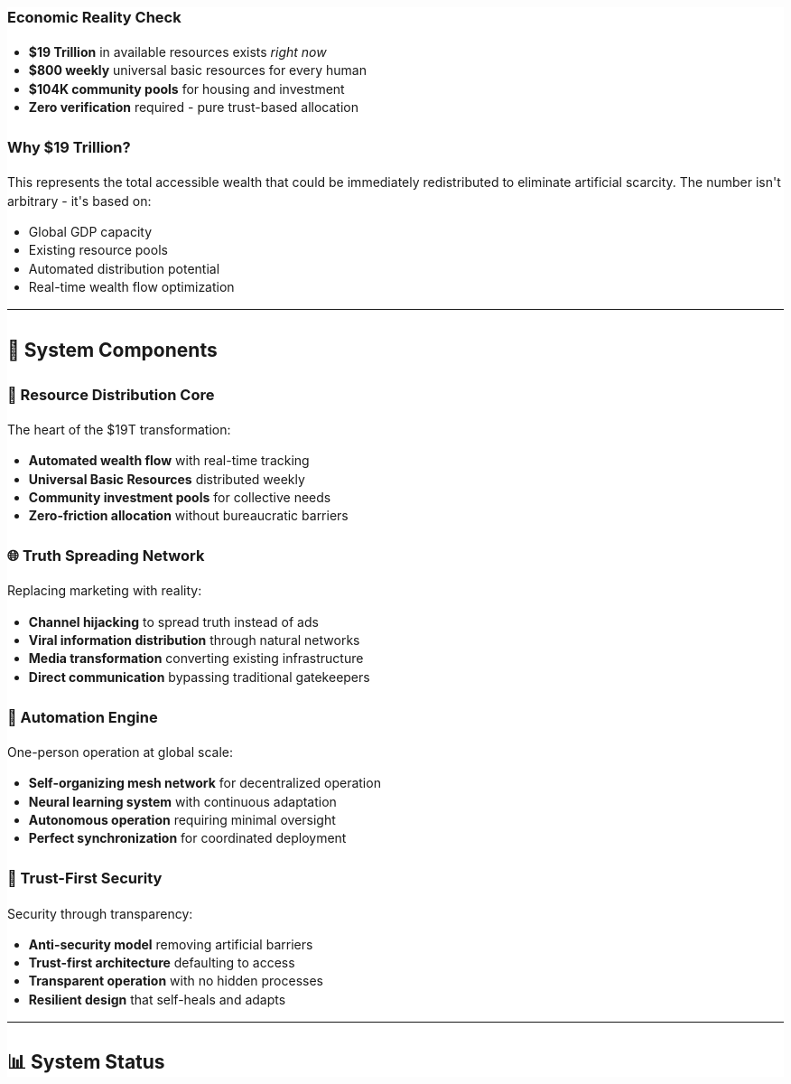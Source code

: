### Economic Reality Check
- **$19 Trillion** in available resources exists *right now*
- **$800 weekly** universal basic resources for every human
- **$104K community pools** for housing and investment
- **Zero verification** required - pure trust-based allocation

### Why $19 Trillion?
This represents the total accessible wealth that could be immediately redistributed to eliminate artificial scarcity. The number isn't arbitrary - it's based on:
- Global GDP capacity
- Existing resource pools
- Automated distribution potential
- Real-time wealth flow optimization

---

## 🚀 System Components

### 🏦 Resource Distribution Core
The heart of the $19T transformation:
- **Automated wealth flow** with real-time tracking
- **Universal Basic Resources** distributed weekly
- **Community investment pools** for collective needs
- **Zero-friction allocation** without bureaucratic barriers

### 🌐 Truth Spreading Network
Replacing marketing with reality:
- **Channel hijacking** to spread truth instead of ads
- **Viral information distribution** through natural networks
- **Media transformation** converting existing infrastructure
- **Direct communication** bypassing traditional gatekeepers

### 🤖 Automation Engine
One-person operation at global scale:
- **Self-organizing mesh network** for decentralized operation
- **Neural learning system** with continuous adaptation
- **Autonomous operation** requiring minimal oversight
- **Perfect synchronization** for coordinated deployment

### 🔐 Trust-First Security
Security through transparency:
- **Anti-security model** removing artificial barriers
- **Trust-first architecture** defaulting to access
- **Transparent operation** with no hidden processes
- **Resilient design** that self-heals and adapts

---

## 📊 System Status
